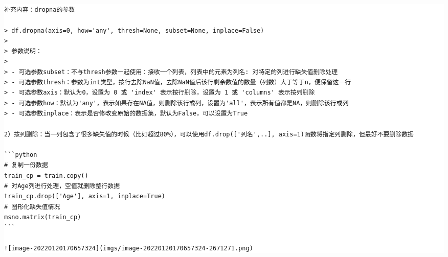     补充内容：dropna的参数

    > df.dropna(axis=0, how='any', thresh=None, subset=None, inplace=False)
    >
    > 参数说明：
    >
    > - 可选参数subset：不与thresh参数一起使用：接收一个列表，列表中的元素为列名: 对特定的列进行缺失值删除处理
    > - 可选参数thresh：参数为int类型，按行去除NaN值，去除NaN值后该行剩余数值的数量（列数）大于等于n，便保留这一行
    > - 可选参数axis：默认为0，设置为 0 或 'index' 表示按行删除，设置为 1 或 'columns' 表示按列删除
    > - 可选参数how：默认为'any'，表示如果存在NA值，则删除该行或列，设置为'all'，表示所有值都是NA，则删除该行或列
    > - 可选参数inplace：表示是否修改变原始的数据集，默认为False，可以设置为True

    2）按列删除：当一列包含了很多缺失值的时候（比如超过80%），可以使用df.drop(['列名',..], axis=1)函数将指定列删除，但最好不要删除数据

    ```python
    # 复制一份数据
    train_cp = train.copy() 
    # 对Age列进行处理，空值就删除整行数据
    train_cp.drop(['Age'], axis=1, inplace=True)
    # 图形化缺失值情况
    msno.matrix(train_cp)
    ```

    ![image-20220120170657324](imgs/image-20220120170657324-2671271.png)
